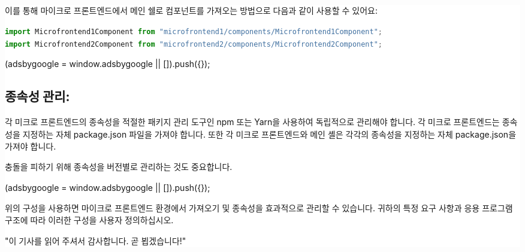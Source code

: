 이를 통해 마이크로 프론트엔드에서 메인 쉘로 컴포넌트를 가져오는 방법으로 다음과 같이 사용할 수 있어요:

```js
import Microfrontend1Component from "microfrontend1/components/Microfrontend1Component";
import Microfrontend2Component from "microfrontend2/components/Microfrontend2Component";
```



<ins class="adsbygoogle"
      style="display:block"
      data-ad-client="ca-pub-4877378276818686"
      data-ad-slot="9743150776"
      data-ad-format="auto"
      data-full-width-responsive="true"></ins>
<component is="script">
(adsbygoogle = window.adsbygoogle || []).push({});
</component>

## 종속성 관리:

각 미크로 프론트엔드의 종속성을 적절한 패키지 관리 도구인 npm 또는 Yarn을 사용하여 독립적으로 관리해야 합니다. 각 미크로 프론트엔드는 종속성을 지정하는 자체 package.json 파일을 가져야 합니다. 또한 각 미크로 프론트엔드와 메인 셸은 각각의 종속성을 지정하는 자체 package.json을 가져야 합니다.

충돌을 피하기 위해 종속성을 버전별로 관리하는 것도 중요합니다.



<ins class="adsbygoogle"
      style="display:block"
      data-ad-client="ca-pub-4877378276818686"
      data-ad-slot="9743150776"
      data-ad-format="auto"
      data-full-width-responsive="true"></ins>
<component is="script">
(adsbygoogle = window.adsbygoogle || []).push({});
</component>

위의 구성을 사용하면 마이크로 프론트엔드 환경에서 가져오기 및 종속성을 효과적으로 관리할 수 있습니다. 귀하의 특정 요구 사항과 응용 프로그램 구조에 따라 이러한 구성을 사용자 정의하십시오.

"이 기사를 읽어 주셔서 감사합니다. 곧 뵙겠습니다!"
